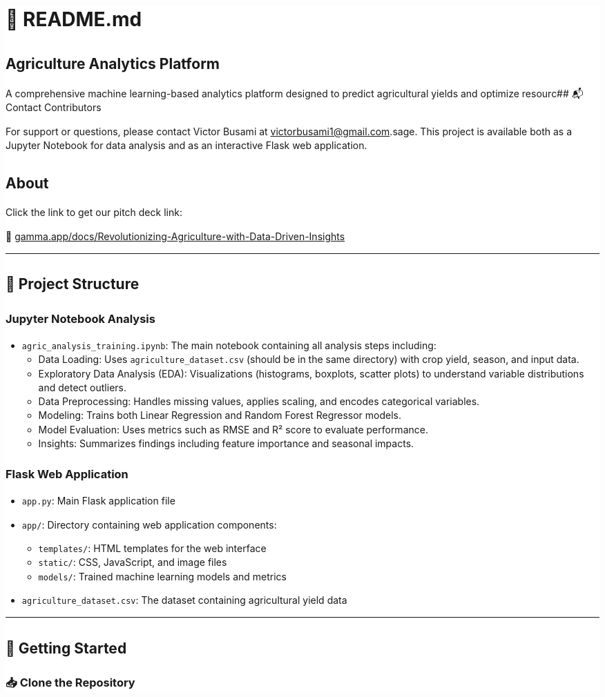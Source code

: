 # 📄 README.md

## Agriculture Analytics Platform

A comprehensive machine learning-based analytics platform designed to predict agricultural yields and optimize resourc## 📬 Contact Contributors

For support or questions, please contact Victor Busami at [victorbusami1@gmail.com](mailto:victorbusami1@gmail.com).sage. This project is available both as a Jupyter Notebook for data analysis and as an interactive Flask web application.

## About

Click the link to get our pitch deck link:

🔗 [gamma.app/docs/Revolutionizing-Agriculture-with-Data-Driven-Insights](https://gamma.app/docs/Revolutionizing-Agriculture-with-Data-Driven-Insights-g0s8al76rdggogq)

---

## 📂 Project Structure

### Jupyter Notebook Analysis

- `agric_analysis_training.ipynb`: The main notebook containing all analysis steps including:
  - Data Loading: Uses `agriculture_dataset.csv` (should be in the same directory) with crop yield, season, and input data.
  - Exploratory Data Analysis (EDA): Visualizations (histograms, boxplots, scatter plots) to understand variable distributions and detect outliers.
  - Data Preprocessing: Handles missing values, applies scaling, and encodes categorical variables.
  - Modeling: Trains both Linear Regression and Random Forest Regressor models.
  - Model Evaluation: Uses metrics such as RMSE and R² score to evaluate performance.
  - Insights: Summarizes findings including feature importance and seasonal impacts.

### Flask Web Application

- `app.py`: Main Flask application file
- `app/`: Directory containing web application components:

  - `templates/`: HTML templates for the web interface
  - `static/`: CSS, JavaScript, and image files
  - `models/`: Trained machine learning models and metrics

- `agriculture_dataset.csv`: The dataset containing agricultural yield data

---

## 🚀 Getting Started

### 📥 Clone the Repository
